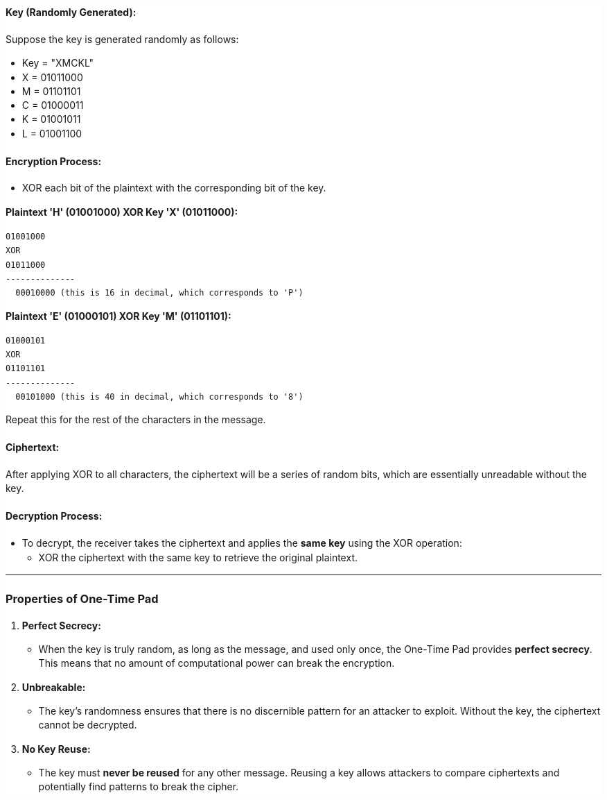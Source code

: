 #### **Key (Randomly Generated)**:  
  Suppose the key is generated randomly as follows:
  - Key = "XMCKL"
  - X = 01011000
  - M = 01101101
  - C = 01000011
  - K = 01001011
  - L = 01001100

#### **Encryption Process:**
- XOR each bit of the plaintext with the corresponding bit of the key.

**Plaintext 'H' (01001000) XOR Key 'X' (01011000):**
```
01001000
XOR
01011000
--------------
  00010000 (this is 16 in decimal, which corresponds to 'P')
```

**Plaintext 'E' (01000101) XOR Key 'M' (01101101):**
```
01000101
XOR
01101101
--------------
  00101000 (this is 40 in decimal, which corresponds to '8')
```

Repeat this for the rest of the characters in the message.

#### **Ciphertext:**
After applying XOR to all characters, the ciphertext will be a series of random bits, which are essentially unreadable without the key.

#### **Decryption Process:**
- To decrypt, the receiver takes the ciphertext and applies the **same key** using the XOR operation:
  - XOR the ciphertext with the same key to retrieve the original plaintext.

---

### **Properties of One-Time Pad**

1. **Perfect Secrecy:**
   - When the key is truly random, as long as the message, and used only once, the One-Time Pad provides **perfect secrecy**. This means that no amount of computational power can break the encryption.
   
2. **Unbreakable:**
   - The key’s randomness ensures that there is no discernible pattern for an attacker to exploit. Without the key, the ciphertext cannot be decrypted.
   
3. **No Key Reuse:**
   - The key must **never be reused** for any other message. Reusing a key allows attackers to compare ciphertexts and potentially find patterns to break the cipher.
